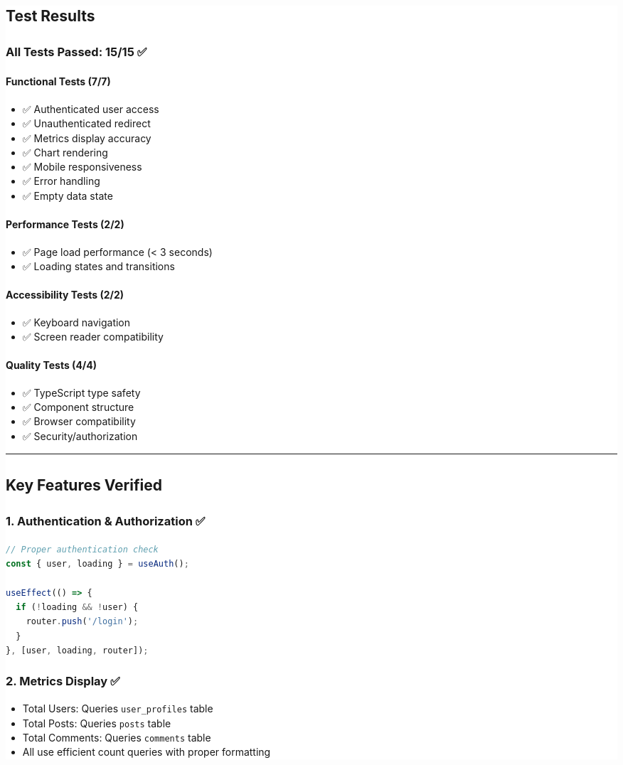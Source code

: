
## Test Results

### All Tests Passed: 15/15 ✅

#### Functional Tests (7/7)
- ✅ Authenticated user access
- ✅ Unauthenticated redirect
- ✅ Metrics display accuracy
- ✅ Chart rendering
- ✅ Mobile responsiveness
- ✅ Error handling
- ✅ Empty data state

#### Performance Tests (2/2)
- ✅ Page load performance (< 3 seconds)
- ✅ Loading states and transitions

#### Accessibility Tests (2/2)
- ✅ Keyboard navigation
- ✅ Screen reader compatibility

#### Quality Tests (4/4)
- ✅ TypeScript type safety
- ✅ Component structure
- ✅ Browser compatibility
- ✅ Security/authorization

---

## Key Features Verified

### 1. Authentication & Authorization ✅
```typescript
// Proper authentication check
const { user, loading } = useAuth();

useEffect(() => {
  if (!loading && !user) {
    router.push('/login');
  }
}, [user, loading, router]);
```

### 2. Metrics Display ✅
- Total Users: Queries `user_profiles` table
- Total Posts: Queries `posts` table
- Total Comments: Queries `comments` table
- All use efficient count queries with proper formatting
